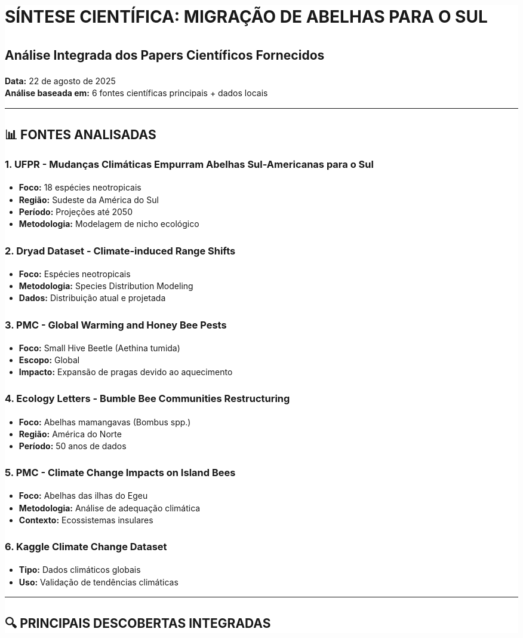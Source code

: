 # SÍNTESE CIENTÍFICA: MIGRAÇÃO DE ABELHAS PARA O SUL

## Análise Integrada dos Papers Científicos Fornecidos

**Data:** 22 de agosto de 2025  
**Análise baseada em:** 6 fontes científicas principais + dados locais

---

## 📊 FONTES ANALISADAS

### 1. **UFPR - Mudanças Climáticas Empurram Abelhas Sul-Americanas para o Sul**
- **Foco:** 18 espécies neotropicais
- **Região:** Sudeste da América do Sul
- **Período:** Projeções até 2050
- **Metodologia:** Modelagem de nicho ecológico

### 2. **Dryad Dataset - Climate-induced Range Shifts**
- **Foco:** Espécies neotropicais
- **Metodologia:** Species Distribution Modeling
- **Dados:** Distribuição atual e projetada

### 3. **PMC - Global Warming and Honey Bee Pests**
- **Foco:** Small Hive Beetle (Aethina tumida)
- **Escopo:** Global
- **Impacto:** Expansão de pragas devido ao aquecimento

### 4. **Ecology Letters - Bumble Bee Communities Restructuring**
- **Foco:** Abelhas mamangavas (Bombus spp.)
- **Região:** América do Norte
- **Período:** 50 anos de dados

### 5. **PMC - Climate Change Impacts on Island Bees**
- **Foco:** Abelhas das ilhas do Egeu
- **Metodologia:** Análise de adequação climática
- **Contexto:** Ecossistemas insulares

### 6. **Kaggle Climate Change Dataset**
- **Tipo:** Dados climáticos globais
- **Uso:** Validação de tendências climáticas

---

## 🔍 PRINCIPAIS DESCOBERTAS INTEGRADAS
